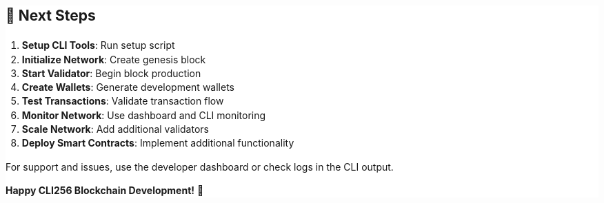 
## 🎯 Next Steps

1. **Setup CLI Tools**: Run setup script
2. **Initialize Network**: Create genesis block
3. **Start Validator**: Begin block production
4. **Create Wallets**: Generate development wallets
5. **Test Transactions**: Validate transaction flow
6. **Monitor Network**: Use dashboard and CLI monitoring
7. **Scale Network**: Add additional validators
8. **Deploy Smart Contracts**: Implement additional functionality

For support and issues, use the developer dashboard or check logs in the CLI output.

**Happy CLI256 Blockchain Development!** 🚀
